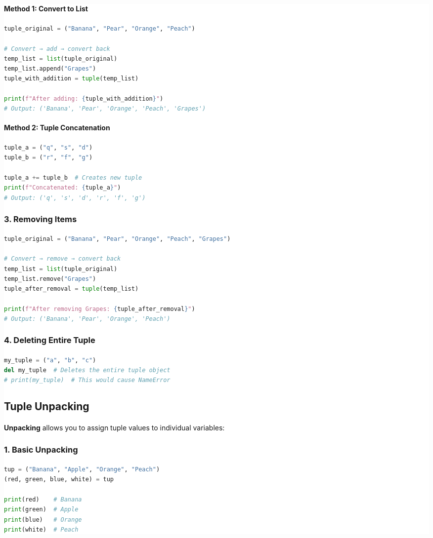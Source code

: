 #### Method 1: Convert to List
```python
tuple_original = ("Banana", "Pear", "Orange", "Peach")

# Convert → add → convert back
temp_list = list(tuple_original)
temp_list.append("Grapes")
tuple_with_addition = tuple(temp_list)

print(f"After adding: {tuple_with_addition}")
# Output: ('Banana', 'Pear', 'Orange', 'Peach', 'Grapes')
```

#### Method 2: Tuple Concatenation
```python
tuple_a = ("q", "s", "d")
tuple_b = ("r", "f", "g")

tuple_a += tuple_b  # Creates new tuple
print(f"Concatenated: {tuple_a}")
# Output: ('q', 's', 'd', 'r', 'f', 'g')
```

### 3. Removing Items
```python
tuple_original = ("Banana", "Pear", "Orange", "Peach", "Grapes")

# Convert → remove → convert back
temp_list = list(tuple_original)
temp_list.remove("Grapes")
tuple_after_removal = tuple(temp_list)

print(f"After removing Grapes: {tuple_after_removal}")
# Output: ('Banana', 'Pear', 'Orange', 'Peach')
```

### 4. Deleting Entire Tuple
```python
my_tuple = ("a", "b", "c")
del my_tuple  # Deletes the entire tuple object
# print(my_tuple)  # This would cause NameError
```

## Tuple Unpacking

**Unpacking** allows you to assign tuple values to individual variables:

### 1. Basic Unpacking
```python
tup = ("Banana", "Apple", "Orange", "Peach")
(red, green, blue, white) = tup

print(red)    # Banana
print(green)  # Apple
print(blue)   # Orange
print(white)  # Peach
```
